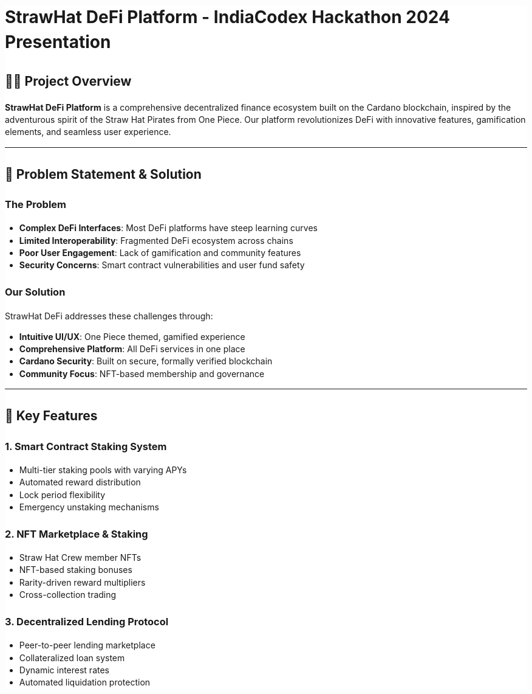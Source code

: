 # StrawHat DeFi Platform - IndiaCodex Hackathon 2024 Presentation

## 🏴‍☠️ Project Overview

**StrawHat DeFi Platform** is a comprehensive decentralized finance ecosystem built on the Cardano blockchain, inspired by the adventurous spirit of the Straw Hat Pirates from One Piece. Our platform revolutionizes DeFi with innovative features, gamification elements, and seamless user experience.

---

## 🎯 Problem Statement & Solution

### The Problem
- **Complex DeFi Interfaces**: Most DeFi platforms have steep learning curves
- **Limited Interoperability**: Fragmented DeFi ecosystem across chains
- **Poor User Engagement**: Lack of gamification and community features
- **Security Concerns**: Smart contract vulnerabilities and user fund safety

### Our Solution
StrawHat DeFi addresses these challenges through:
- **Intuitive UI/UX**: One Piece themed, gamified experience
- **Comprehensive Platform**: All DeFi services in one place
- **Cardano Security**: Built on secure, formally verified blockchain
- **Community Focus**: NFT-based membership and governance

---

## 🚀 Key Features

### 1. **Smart Contract Staking System**
- Multi-tier staking pools with varying APYs
- Automated reward distribution
- Lock period flexibility
- Emergency unstaking mechanisms

### 2. **NFT Marketplace & Staking**
- Straw Hat Crew member NFTs
- NFT-based staking bonuses
- Rarity-driven reward multipliers
- Cross-collection trading

### 3. **Decentralized Lending Protocol**
- Peer-to-peer lending marketplace
- Collateralized loan system
- Dynamic interest rates
- Automated liquidation protection
